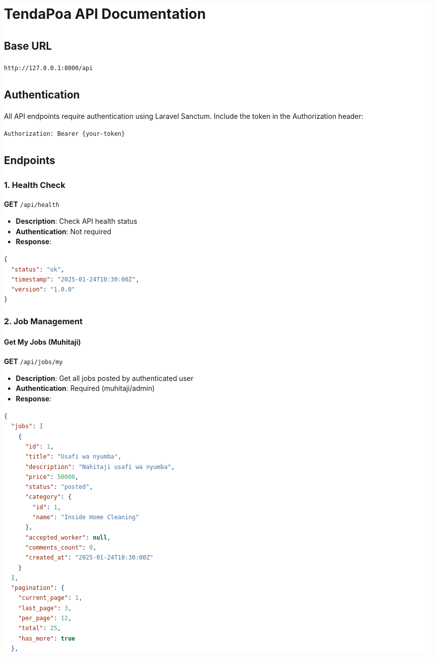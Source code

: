 # TendaPoa API Documentation

## Base URL
```
http://127.0.0.1:8000/api
```

## Authentication
All API endpoints require authentication using Laravel Sanctum. Include the token in the Authorization header:
```
Authorization: Bearer {your-token}
```

## Endpoints

### 1. Health Check
**GET** `/api/health`
- **Description**: Check API health status
- **Authentication**: Not required
- **Response**:
```json
{
  "status": "ok",
  "timestamp": "2025-01-24T10:30:00Z",
  "version": "1.0.0"
}
```

### 2. Job Management

#### Get My Jobs (Muhitaji)
**GET** `/api/jobs/my`
- **Description**: Get all jobs posted by authenticated user
- **Authentication**: Required (muhitaji/admin)
- **Response**:
```json
{
  "jobs": [
    {
      "id": 1,
      "title": "Usafi wa nyumba",
      "description": "Nahitaji usafi wa nyumba",
      "price": 50000,
      "status": "posted",
      "category": {
        "id": 1,
        "name": "Inside Home Cleaning"
      },
      "accepted_worker": null,
      "comments_count": 0,
      "created_at": "2025-01-24T10:30:00Z"
    }
  ],
  "pagination": {
    "current_page": 1,
    "last_page": 3,
    "per_page": 12,
    "total": 25,
    "has_more": true
  },
```